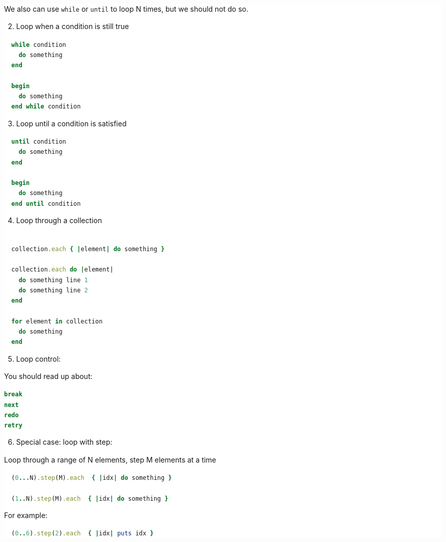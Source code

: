   We also can use `while` or `until` to loop N times, but we should not do so. 

2. Loop when a condition is still true
  ```ruby
    while condition
      do something
    end

    begin 
      do something 
    end while condition
  ```

3. Loop until a condition is satisfied
  ```ruby
    until condition
      do something
    end

    begin 
      do something 
    end until condition
  ```

4. Loop through a collection
  ```ruby

    collection.each { |element| do something }

    collection.each do |element|
      do something line 1
      do something line 2
    end

    for element in collection
      do something
    end

  ```

5. Loop control:

  You should read up about: 
  ```ruby
  break
  next
  redo
  retry
  ```

6. Special case: loop with step:

  Loop through a range of N elements, step M elements at a time
  ```ruby
    (0...N).step(M).each  { |idx| do something }

    (1..N).step(M).each  { |idx| do something }
  ```

  For example: 
  ```ruby
    (0..6).step(2).each  { |idx| puts idx }

  ```

